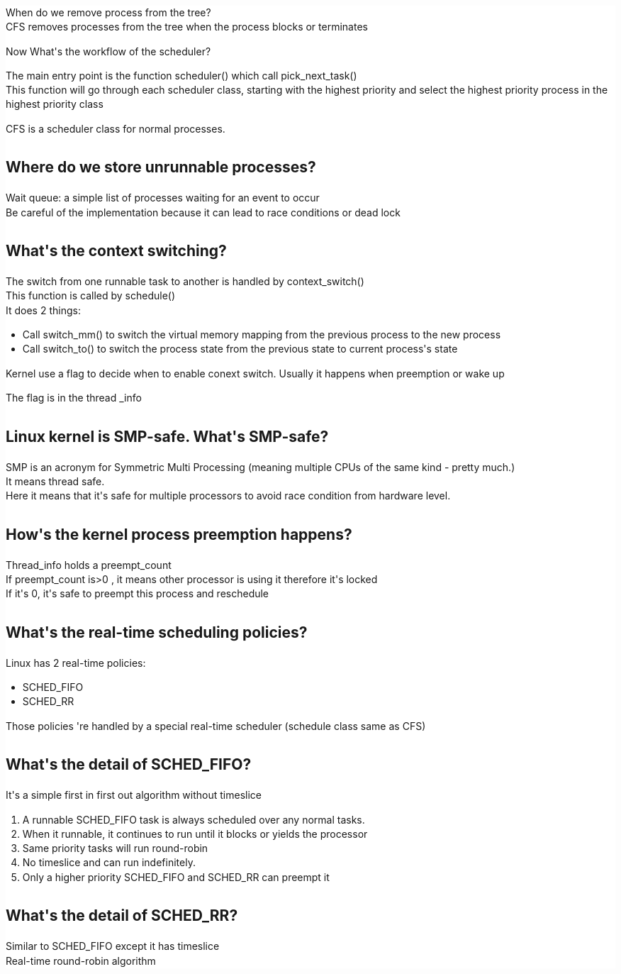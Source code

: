When do we remove process from the tree?  
CFS removes processes from the tree when the process blocks or terminates

Now What's the workflow of the scheduler?

The main entry point is the function scheduler() which call pick_next_task()  
This function will go through each scheduler class, starting with the highest priority and select the highest priority process in the highest priority class

CFS is a scheduler class for normal processes.


## Where do we store unrunnable processes?
Wait queue: a simple list of processes waiting for an event to occur  
Be careful of the implementation because it can lead to race conditions or dead lock



## What's the context switching?
The switch from one runnable task to another is handled by context_switch()  
This function is called by schedule()  
It does 2 things:  
- Call switch_mm() to switch the virtual memory mapping from the previous process to the new process
- Call switch_to() to switch the process state from the previous state to current process's state

Kernel use a flag to decide when to enable conext switch. Usually it happens when preemption or wake up

The flag is in the thread _info

## Linux kernel is SMP-safe. What's SMP-safe?

SMP is an acronym for Symmetric Multi Processing (meaning multiple CPUs of the same kind - pretty much.)  
It means thread safe.  
Here it means that it's safe for multiple processors to avoid race condition from hardware level.

## How's the kernel process preemption happens?
Thread_info holds a preempt_count  
If preempt_count is>0 , it means other processor is using it therefore it's locked  
If it's 0, it's safe to preempt this process and reschedule


## What's the real-time scheduling policies?
Linux has 2 real-time policies:
- SCHED_FIFO
- SCHED_RR

Those policies 're handled by a special real-time scheduler (schedule class same as CFS)

## What's the detail of SCHED_FIFO?
It's a simple first in first out algorithm without timeslice
1. A runnable SCHED_FIFO task is always scheduled over any normal tasks.
2. When it runnable, it continues to run until it blocks or yields the processor
3. Same priority tasks will run round-robin
4. No timeslice and can run indefinitely.
5. Only a higher priority SCHED_FIFO and SCHED_RR can preempt it

## What's the detail of SCHED_RR? 
Similar to SCHED_FIFO except it has timeslice  
Real-time round-robin algorithm
